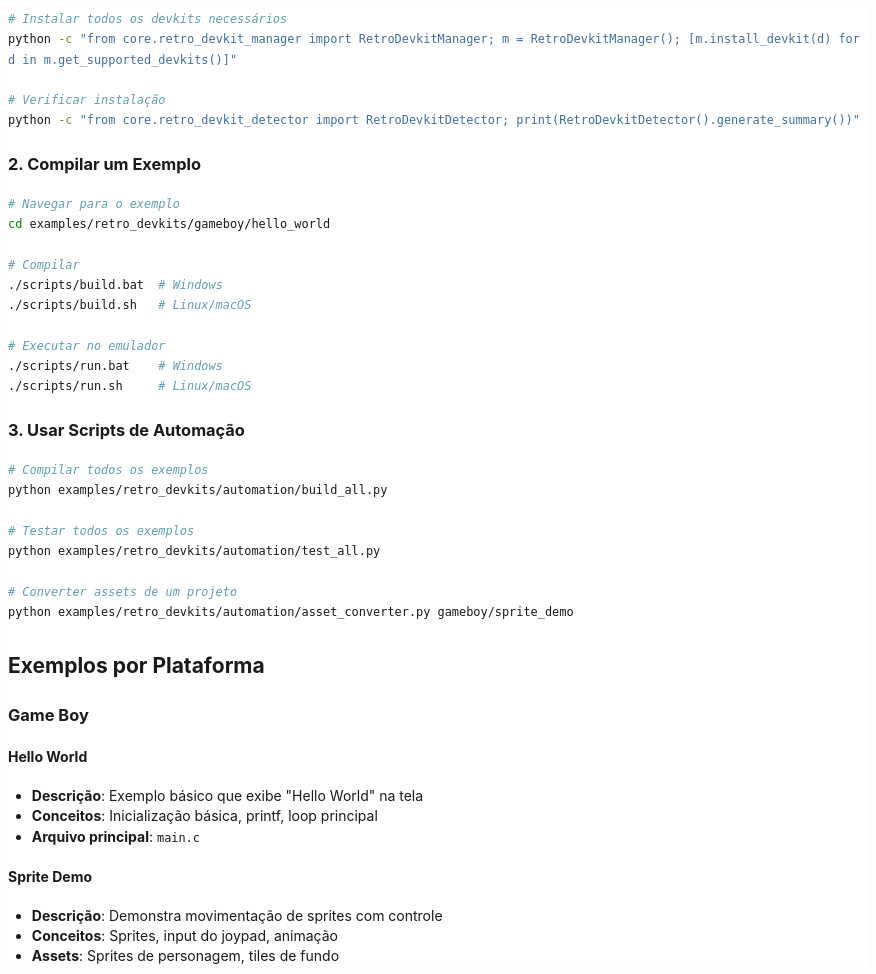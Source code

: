 ```bash
# Instalar todos os devkits necessários
python -c "from core.retro_devkit_manager import RetroDevkitManager; m = RetroDevkitManager(); [m.install_devkit(d) for d in m.get_supported_devkits()]"

# Verificar instalação
python -c "from core.retro_devkit_detector import RetroDevkitDetector; print(RetroDevkitDetector().generate_summary())"
```

### 2. Compilar um Exemplo

```bash
# Navegar para o exemplo
cd examples/retro_devkits/gameboy/hello_world

# Compilar
./scripts/build.bat  # Windows
./scripts/build.sh   # Linux/macOS

# Executar no emulador
./scripts/run.bat    # Windows
./scripts/run.sh     # Linux/macOS
```

### 3. Usar Scripts de Automação

```bash
# Compilar todos os exemplos
python examples/retro_devkits/automation/build_all.py

# Testar todos os exemplos
python examples/retro_devkits/automation/test_all.py

# Converter assets de um projeto
python examples/retro_devkits/automation/asset_converter.py gameboy/sprite_demo
```

## Exemplos por Plataforma

### Game Boy

#### Hello World
- **Descrição**: Exemplo básico que exibe "Hello World" na tela
- **Conceitos**: Inicialização básica, printf, loop principal
- **Arquivo principal**: `main.c`

#### Sprite Demo
- **Descrição**: Demonstra movimentação de sprites com controle
- **Conceitos**: Sprites, input do joypad, animação
- **Assets**: Sprites de personagem, tiles de fundo
